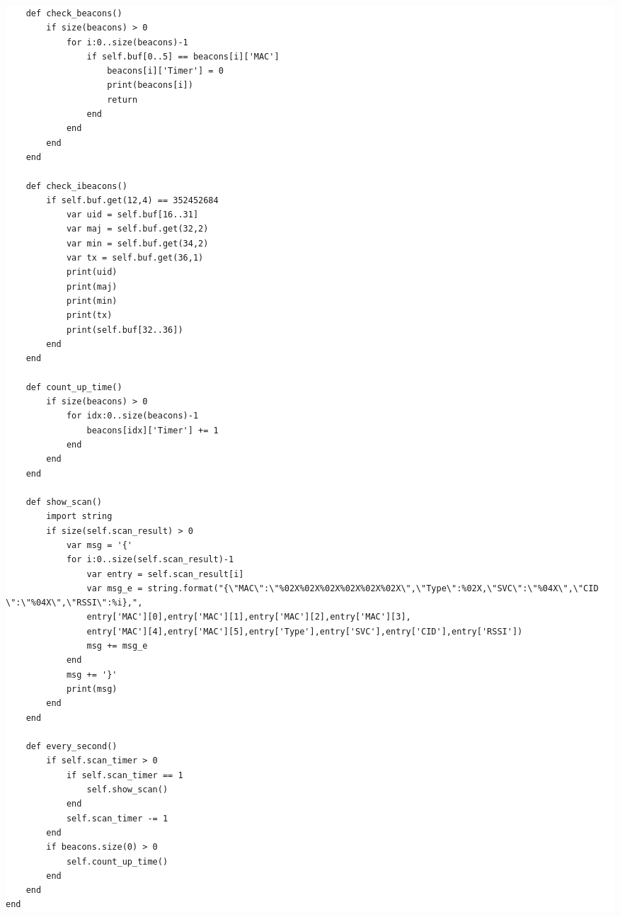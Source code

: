         def check_beacons()
            if size(beacons) > 0
                for i:0..size(beacons)-1
                    if self.buf[0..5] == beacons[i]['MAC']
                        beacons[i]['Timer'] = 0
                        print(beacons[i])
                        return
                    end
                end
            end
        end

        def check_ibeacons()
            if self.buf.get(12,4) == 352452684
                var uid = self.buf[16..31]
                var maj = self.buf.get(32,2)
                var min = self.buf.get(34,2)
                var tx = self.buf.get(36,1)
                print(uid)
                print(maj)
                print(min)
                print(tx)
                print(self.buf[32..36])
            end
        end

        def count_up_time()
            if size(beacons) > 0
                for idx:0..size(beacons)-1
                    beacons[idx]['Timer'] += 1
                end
            end
        end

        def show_scan()
            import string
            if size(self.scan_result) > 0
                var msg = '{'
                for i:0..size(self.scan_result)-1
                    var entry = self.scan_result[i]
                    var msg_e = string.format("{\"MAC\":\"%02X%02X%02X%02X%02X%02X\",\"Type\":%02X,\"SVC\":\"%04X\",\"CID\":\"%04X\",\"RSSI\":%i},",
                    entry['MAC'][0],entry['MAC'][1],entry['MAC'][2],entry['MAC'][3],
                    entry['MAC'][4],entry['MAC'][5],entry['Type'],entry['SVC'],entry['CID'],entry['RSSI'])
                    msg += msg_e
                end
                msg += '}'
                print(msg)
            end
        end

        def every_second()
            if self.scan_timer > 0
                if self.scan_timer == 1
                    self.show_scan()
                end
                self.scan_timer -= 1
            end
            if beacons.size(0) > 0
                self.count_up_time()
            end
        end
    end

